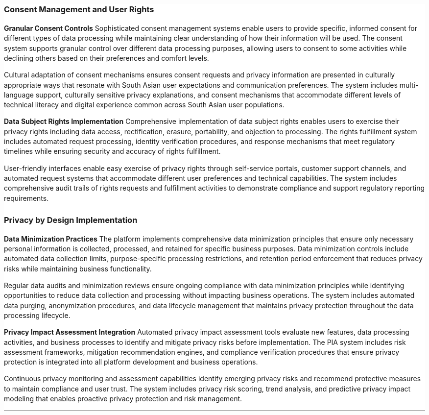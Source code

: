 ### Consent Management and User Rights

**Granular Consent Controls**
Sophisticated consent management systems enable users to provide specific, informed consent for different types of data processing while maintaining clear understanding of how their information will be used. The consent system supports granular control over different data processing purposes, allowing users to consent to some activities while declining others based on their preferences and comfort levels.

Cultural adaptation of consent mechanisms ensures consent requests and privacy information are presented in culturally appropriate ways that resonate with South Asian user expectations and communication preferences. The system includes multi-language support, culturally sensitive privacy explanations, and consent mechanisms that accommodate different levels of technical literacy and digital experience common across South Asian user populations.

**Data Subject Rights Implementation**
Comprehensive implementation of data subject rights enables users to exercise their privacy rights including data access, rectification, erasure, portability, and objection to processing. The rights fulfillment system includes automated request processing, identity verification procedures, and response mechanisms that meet regulatory timelines while ensuring security and accuracy of rights fulfillment.

User-friendly interfaces enable easy exercise of privacy rights through self-service portals, customer support channels, and automated request systems that accommodate different user preferences and technical capabilities. The system includes comprehensive audit trails of rights requests and fulfillment activities to demonstrate compliance and support regulatory reporting requirements.

### Privacy by Design Implementation

**Data Minimization Practices**
The platform implements comprehensive data minimization principles that ensure only necessary personal information is collected, processed, and retained for specific business purposes. Data minimization controls include automated data collection limits, purpose-specific processing restrictions, and retention period enforcement that reduces privacy risks while maintaining business functionality.

Regular data audits and minimization reviews ensure ongoing compliance with data minimization principles while identifying opportunities to reduce data collection and processing without impacting business operations. The system includes automated data purging, anonymization procedures, and data lifecycle management that maintains privacy protection throughout the data processing lifecycle.

**Privacy Impact Assessment Integration**
Automated privacy impact assessment tools evaluate new features, data processing activities, and business processes to identify and mitigate privacy risks before implementation. The PIA system includes risk assessment frameworks, mitigation recommendation engines, and compliance verification procedures that ensure privacy protection is integrated into all platform development and business operations.

Continuous privacy monitoring and assessment capabilities identify emerging privacy risks and recommend protective measures to maintain compliance and user trust. The system includes privacy risk scoring, trend analysis, and predictive privacy impact modeling that enables proactive privacy protection and risk management.

---
